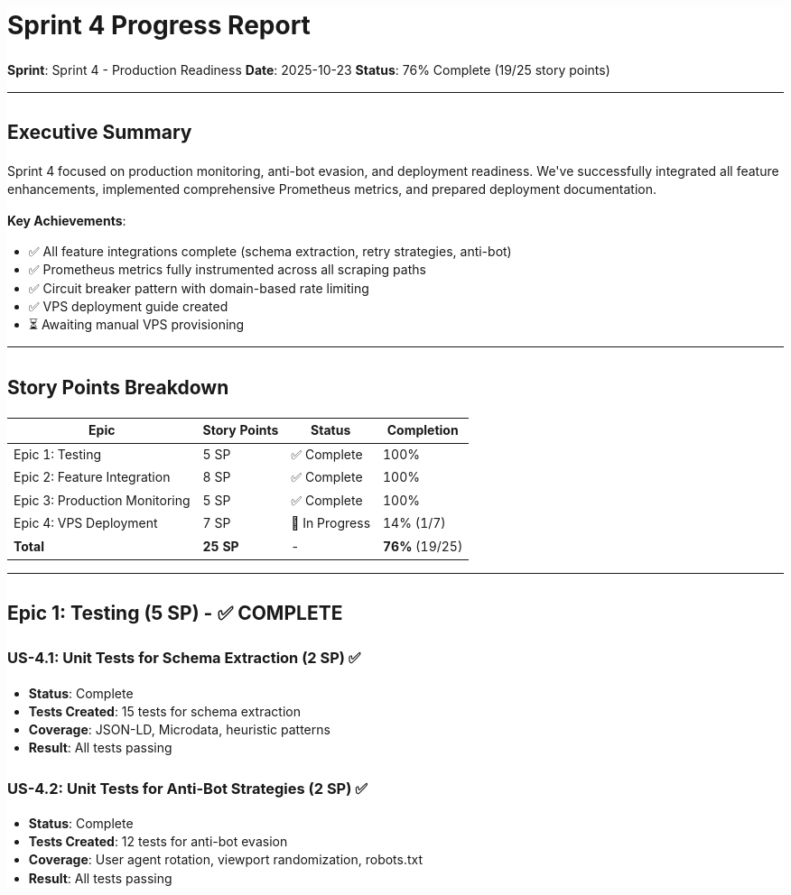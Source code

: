 # Sprint 4 Progress Report

**Sprint**: Sprint 4 - Production Readiness
**Date**: 2025-10-23
**Status**: 76% Complete (19/25 story points)

---

## Executive Summary

Sprint 4 focused on production monitoring, anti-bot evasion, and deployment readiness. We've successfully integrated all feature enhancements, implemented comprehensive Prometheus metrics, and prepared deployment documentation.

**Key Achievements**:
- ✅ All feature integrations complete (schema extraction, retry strategies, anti-bot)
- ✅ Prometheus metrics fully instrumented across all scraping paths
- ✅ Circuit breaker pattern with domain-based rate limiting
- ✅ VPS deployment guide created
- ⏳ Awaiting manual VPS provisioning

---

## Story Points Breakdown

| Epic | Story Points | Status | Completion |
|------|--------------|--------|------------|
| Epic 1: Testing | 5 SP | ✅ Complete | 100% |
| Epic 2: Feature Integration | 8 SP | ✅ Complete | 100% |
| Epic 3: Production Monitoring | 5 SP | ✅ Complete | 100% |
| Epic 4: VPS Deployment | 7 SP | 🔄 In Progress | 14% (1/7) |
| **Total** | **25 SP** | - | **76%** (19/25) |

---

## Epic 1: Testing (5 SP) - ✅ COMPLETE

### US-4.1: Unit Tests for Schema Extraction (2 SP) ✅
- **Status**: Complete
- **Tests Created**: 15 tests for schema extraction
- **Coverage**: JSON-LD, Microdata, heuristic patterns
- **Result**: All tests passing

### US-4.2: Unit Tests for Anti-Bot Strategies (2 SP) ✅
- **Status**: Complete
- **Tests Created**: 12 tests for anti-bot evasion
- **Coverage**: User agent rotation, viewport randomization, robots.txt
- **Result**: All tests passing
